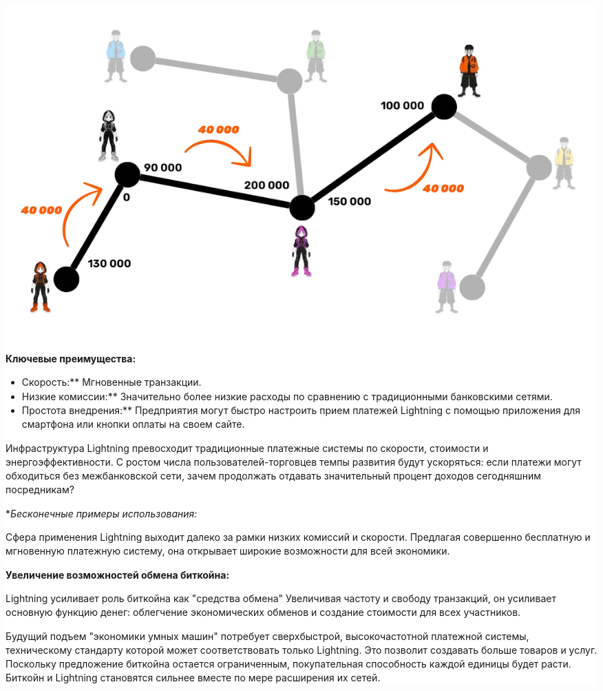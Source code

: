 ![BIZ101](assets/en/12.webp)

**Ключевые преимущества:**


- Скорость:** Мгновенные транзакции.
- Низкие комиссии:** Значительно более низкие расходы по сравнению с традиционными банковскими сетями.
- Простота внедрения:** Предприятия могут быстро настроить прием платежей Lightning с помощью приложения для смартфона или кнопки оплаты на своем сайте.

Инфраструктура Lightning превосходит традиционные платежные системы по скорости, стоимости и энергоэффективности. С ростом числа пользователей-торговцев темпы развития будут ускоряться: если платежи могут обходиться без межбанковской сети, зачем продолжать отдавать значительный процент доходов сегодняшним посредникам?

**Бесконечные примеры использования:*

Сфера применения Lightning выходит далеко за рамки низких комиссий и скорости. Предлагая совершенно бесплатную и мгновенную платежную систему, она открывает широкие возможности для всей экономики.

**Увеличение возможностей обмена биткойна:**

Lightning усиливает роль биткойна как "средства обмена" Увеличивая частоту и свободу транзакций, он усиливает основную функцию денег: облегчение экономических обменов и создание стоимости для всех участников.

Будущий подъем "экономики умных машин" потребует сверхбыстрой, высокочастотной платежной системы, техническому стандарту которой может соответствовать только Lightning. Это позволит создавать больше товаров и услуг. Поскольку предложение биткойна остается ограниченным, покупательная способность каждой единицы будет расти. Биткойн и Lightning становятся сильнее вместе по мере расширения их сетей.
